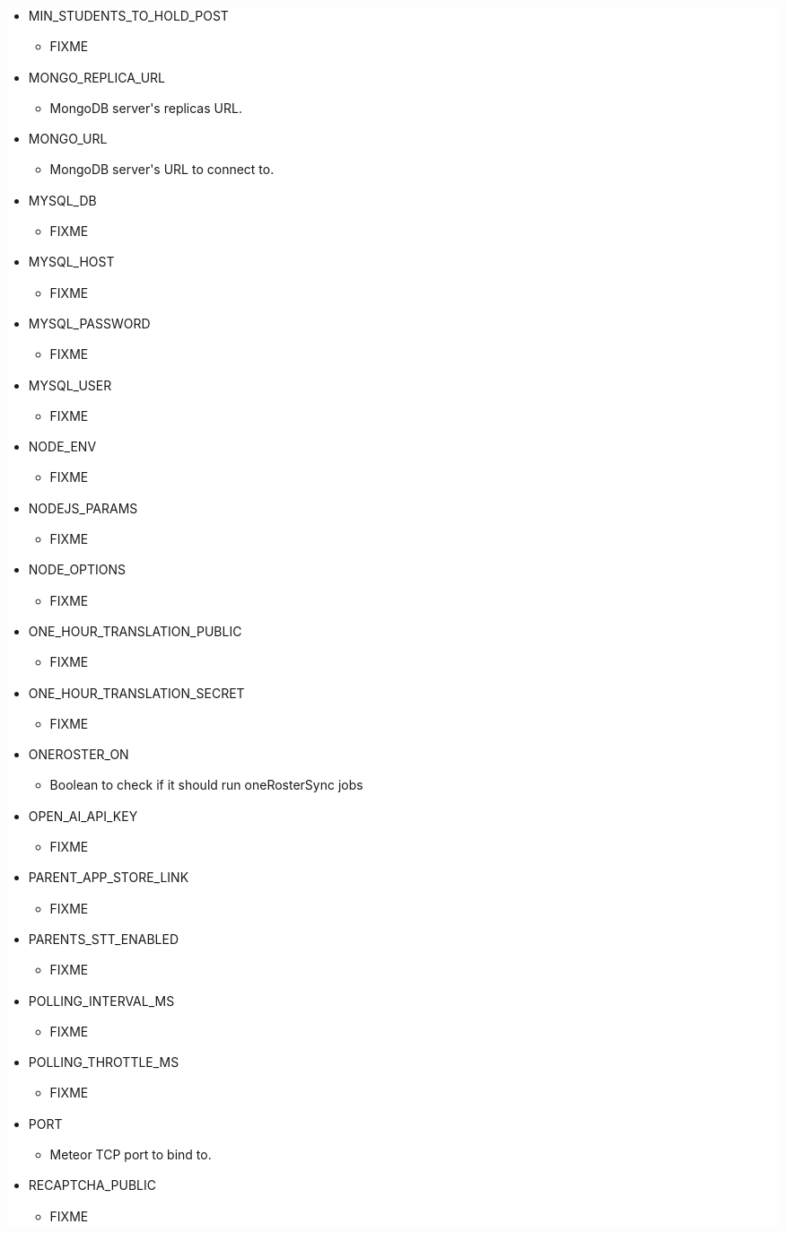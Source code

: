 * MIN_STUDENTS_TO_HOLD_POST
    * FIXME

* MONGO_REPLICA_URL
    * MongoDB server's replicas URL.

* MONGO_URL
    * MongoDB server's URL to connect to.

* MYSQL_DB
    * FIXME

* MYSQL_HOST
    * FIXME

* MYSQL_PASSWORD
    * FIXME

* MYSQL_USER
    * FIXME

* NODE_ENV
    * FIXME

* NODEJS_PARAMS
    * FIXME

* NODE_OPTIONS
    * FIXME

* ONE_HOUR_TRANSLATION_PUBLIC
    * FIXME

* ONE_HOUR_TRANSLATION_SECRET
    * FIXME

* ONEROSTER_ON
    * Boolean to check if it should run oneRosterSync jobs

* OPEN_AI_API_KEY
    * FIXME

* PARENT_APP_STORE_LINK
    * FIXME

* PARENTS_STT_ENABLED
    * FIXME

* POLLING_INTERVAL_MS
    * FIXME

* POLLING_THROTTLE_MS
    * FIXME

* PORT
    * Meteor TCP port to bind to.

* RECAPTCHA_PUBLIC
    * FIXME
